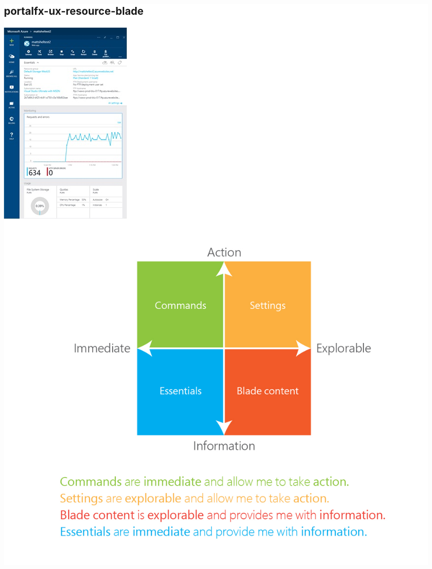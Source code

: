 <a name="all-images-in-the-media-library-portalfx-ux-resource-blade"></a>
## portalfx-ux-resource-blade

![alt-text](../media/portalfx-ux-resource-blade/resourceblade.jpg "portalfx-ux-resource-blade/resourceblade.jpg")


![alt-text](../media/portalfx-ux-resource-blade/resourcegraphic.jpg "portalfx-ux-resource-blade/resourcegraphic.jpg")
